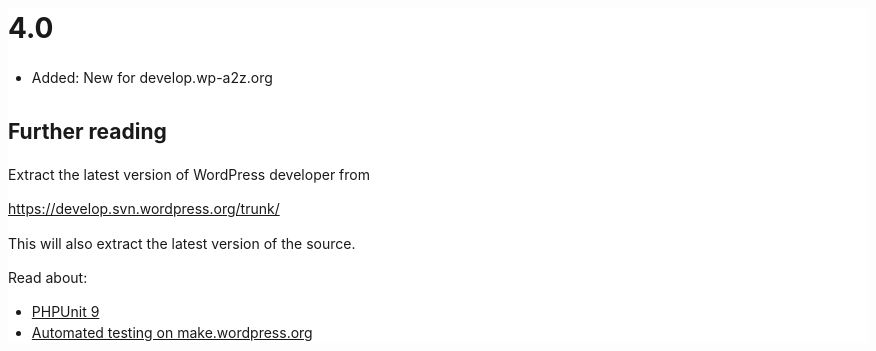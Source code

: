 # 4.0 
* Added: New for develop.wp-a2z.org

## Further reading 

Extract the latest version of WordPress developer from

https://develop.svn.wordpress.org/trunk/

This will also extract the latest version of the source.


Read about:

- [PHPUnit 9](https://phpunit.readthedocs.io/en/9.5/)
- [Automated testing on make.wordpress.org](https://make.wordpress.org/core/handbook/automated-testing)

